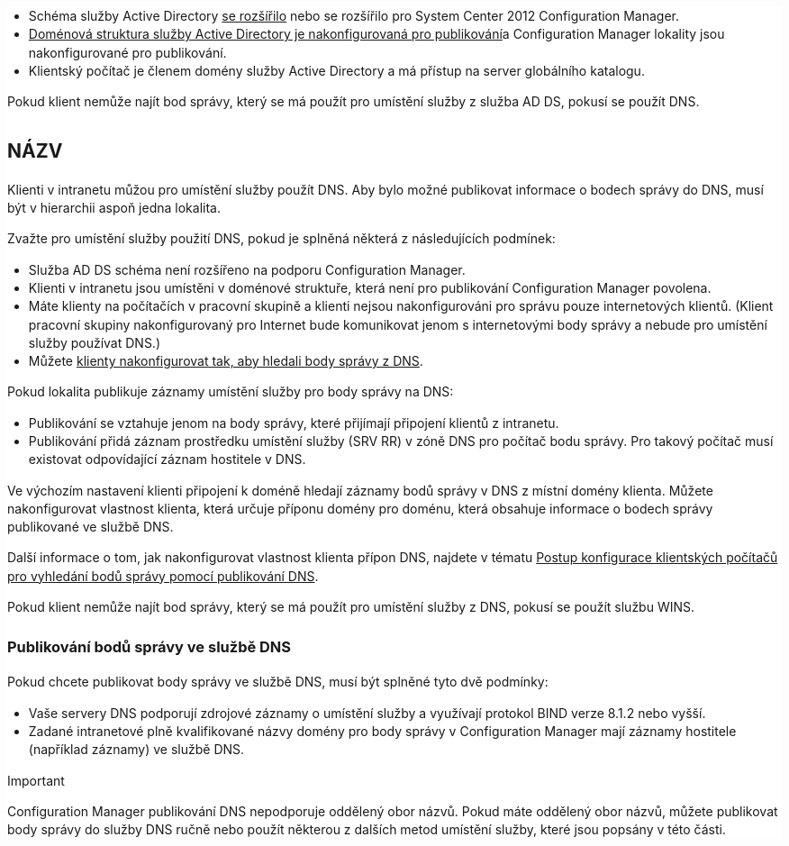 - Schéma služby Active Directory [se rozšířilo](https://technet.microsoft.com/library/mt345589.aspx) nebo se rozšířilo pro System Center 2012 Configuration Manager.  
- [Doménová struktura služby Active Directory je nakonfigurovaná pro publikování](https://technet.microsoft.com/library/hh696542.aspx)a Configuration Manager lokality jsou nakonfigurované pro publikování.  
- Klientský počítač je členem domény služby Active Directory a má přístup na server globálního katalogu.  

Pokud klient nemůže najít bod správy, který se má použít pro umístění služby z služba AD DS, pokusí se použít DNS.  

##  <a name="dns"></a><a name="bkmk_dns"></a>NÁZV  
Klienti v intranetu můžou pro umístění služby použít DNS. Aby bylo možné publikovat informace o bodech správy do DNS, musí být v hierarchii aspoň jedna lokalita.  

Zvažte pro umístění služby použití DNS, pokud je splněná některá z následujících podmínek:
- Služba AD DS schéma není rozšířeno na podporu Configuration Manager.
- Klienti v intranetu jsou umístěni v doménové struktuře, která není pro publikování Configuration Manager povolena.  
- Máte klienty na počítačích v pracovní skupině a klienti nejsou nakonfigurováni pro správu pouze internetových klientů. (Klient pracovní skupiny nakonfigurovaný pro Internet bude komunikovat jenom s internetovými body správy a nebude pro umístění služby používat DNS.)  
- Můžete [klienty nakonfigurovat tak, aby hledali body správy z DNS](https://technet.microsoft.com/library/gg682055).  

Pokud lokalita publikuje záznamy umístění služby pro body správy na DNS:  

- Publikování se vztahuje jenom na body správy, které přijímají připojení klientů z intranetu.  
- Publikování přidá záznam prostředku umístění služby (SRV RR) v zóně DNS pro počítač bodu správy. Pro takový počítač musí existovat odpovídající záznam hostitele v DNS.  

Ve výchozím nastavení klienti připojení k doméně hledají záznamy bodů správy v DNS z místní domény klienta. Můžete nakonfigurovat vlastnost klienta, která určuje příponu domény pro doménu, která obsahuje informace o bodech správy publikované ve službě DNS.  

Další informace o tom, jak nakonfigurovat vlastnost klienta přípon DNS, najdete v tématu [Postup konfigurace klientských počítačů pro vyhledání bodů správy pomocí publikování DNS](../../../core/clients/deploy/configure-client-computers-to-find-management-points-by-using-dns-publishing.md).  

Pokud klient nemůže najít bod správy, který se má použít pro umístění služby z DNS, pokusí se použít službu WINS.  

### <a name="publish-management-points-to-dns"></a>Publikování bodů správy ve službě DNS  
Pokud chcete publikovat body správy ve službě DNS, musí být splněné tyto dvě podmínky:  

- Vaše servery DNS podporují zdrojové záznamy o umístění služby a využívají protokol BIND verze 8.1.2 nebo vyšší.  
- Zadané intranetové plně kvalifikované názvy domény pro body správy v Configuration Manager mají záznamy hostitele (například záznamy) ve službě DNS.  

> [!IMPORTANT]  
> Configuration Manager publikování DNS nepodporuje oddělený obor názvů. Pokud máte oddělený obor názvů, můžete publikovat body správy do služby DNS ručně nebo použít některou z dalších metod umístění služby, které jsou popsány v této části.  
